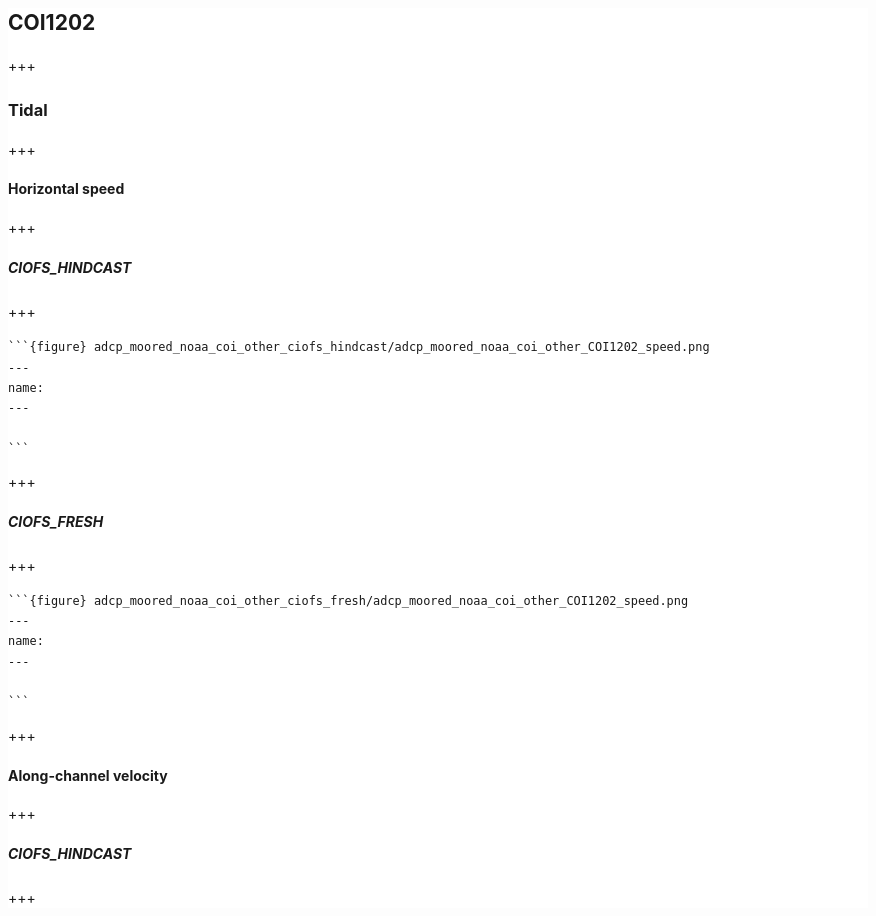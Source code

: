 ## COI1202


+++

### Tidal


+++

#### Horizontal speed


+++

##### CIOFS_HINDCAST


+++



````{div} full-width                
```{figure} adcp_moored_noaa_coi_other_ciofs_hindcast/adcp_moored_noaa_coi_other_COI1202_speed.png
---
name: 
---

```
````


+++

##### CIOFS_FRESH


+++



````{div} full-width                
```{figure} adcp_moored_noaa_coi_other_ciofs_fresh/adcp_moored_noaa_coi_other_COI1202_speed.png
---
name: 
---

```
````


+++

#### Along-channel velocity


+++

##### CIOFS_HINDCAST


+++
